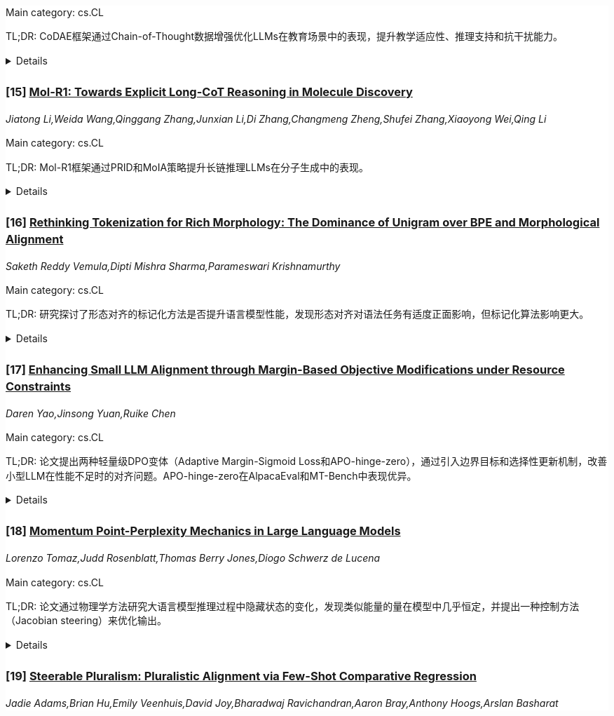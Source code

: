 Main category: cs.CL

TL;DR: CoDAE框架通过Chain-of-Thought数据增强优化LLMs在教育场景中的表现，提升教学适应性、推理支持和抗干扰能力。


<details><summary>Details</summary></details>


### [15] [Mol-R1: Towards Explicit Long-CoT Reasoning in Molecule Discovery](https://arxiv.org/abs/2508.08401)
*Jiatong Li,Weida Wang,Qinggang Zhang,Junxian Li,Di Zhang,Changmeng Zheng,Shufei Zhang,Xiaoyong Wei,Qing Li*

Main category: cs.CL

TL;DR: Mol-R1框架通过PRID和MoIA策略提升长链推理LLMs在分子生成中的表现。


<details><summary>Details</summary></details>


### [16] [Rethinking Tokenization for Rich Morphology: The Dominance of Unigram over BPE and Morphological Alignment](https://arxiv.org/abs/2508.08424)
*Saketh Reddy Vemula,Dipti Mishra Sharma,Parameswari Krishnamurthy*

Main category: cs.CL

TL;DR: 研究探讨了形态对齐的标记化方法是否提升语言模型性能，发现形态对齐对语法任务有适度正面影响，但标记化算法影响更大。


<details><summary>Details</summary></details>


### [17] [Enhancing Small LLM Alignment through Margin-Based Objective Modifications under Resource Constraints](https://arxiv.org/abs/2508.08466)
*Daren Yao,Jinsong Yuan,Ruike Chen*

Main category: cs.CL

TL;DR: 论文提出两种轻量级DPO变体（Adaptive Margin-Sigmoid Loss和APO-hinge-zero），通过引入边界目标和选择性更新机制，改善小型LLM在性能不足时的对齐问题。APO-hinge-zero在AlpacaEval和MT-Bench中表现优异。


<details><summary>Details</summary></details>


### [18] [Momentum Point-Perplexity Mechanics in Large Language Models](https://arxiv.org/abs/2508.08492)
*Lorenzo Tomaz,Judd Rosenblatt,Thomas Berry Jones,Diogo Schwerz de Lucena*

Main category: cs.CL

TL;DR: 论文通过物理学方法研究大语言模型推理过程中隐藏状态的变化，发现类似能量的量在模型中几乎恒定，并提出一种控制方法（Jacobian steering）来优化输出。


<details><summary>Details</summary></details>


### [19] [Steerable Pluralism: Pluralistic Alignment via Few-Shot Comparative Regression](https://arxiv.org/abs/2508.08509)
*Jadie Adams,Brian Hu,Emily Veenhuis,David Joy,Bharadwaj Ravichandran,Aaron Bray,Anthony Hoogs,Arslan Basharat*
